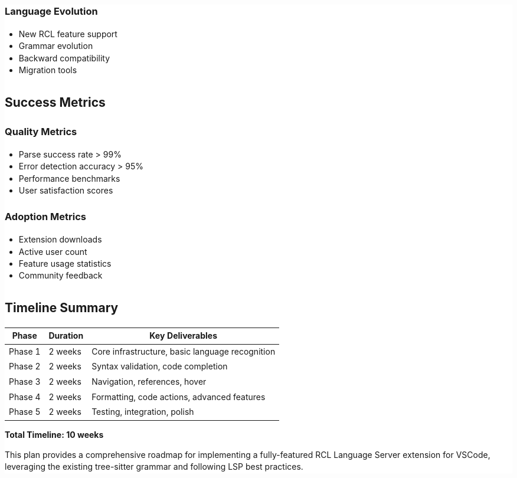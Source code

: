 ### Language Evolution
- New RCL feature support
- Grammar evolution
- Backward compatibility
- Migration tools

## Success Metrics

### Quality Metrics
- Parse success rate > 99%
- Error detection accuracy > 95%
- Performance benchmarks
- User satisfaction scores

### Adoption Metrics
- Extension downloads
- Active user count
- Feature usage statistics
- Community feedback

## Timeline Summary

| Phase | Duration | Key Deliverables |
|-------|----------|------------------|
| Phase 1 | 2 weeks | Core infrastructure, basic language recognition |
| Phase 2 | 2 weeks | Syntax validation, code completion |
| Phase 3 | 2 weeks | Navigation, references, hover |
| Phase 4 | 2 weeks | Formatting, code actions, advanced features |
| Phase 5 | 2 weeks | Testing, integration, polish |

**Total Timeline: 10 weeks**

This plan provides a comprehensive roadmap for implementing a fully-featured RCL Language Server extension for VSCode, leveraging the existing tree-sitter grammar and following LSP best practices.